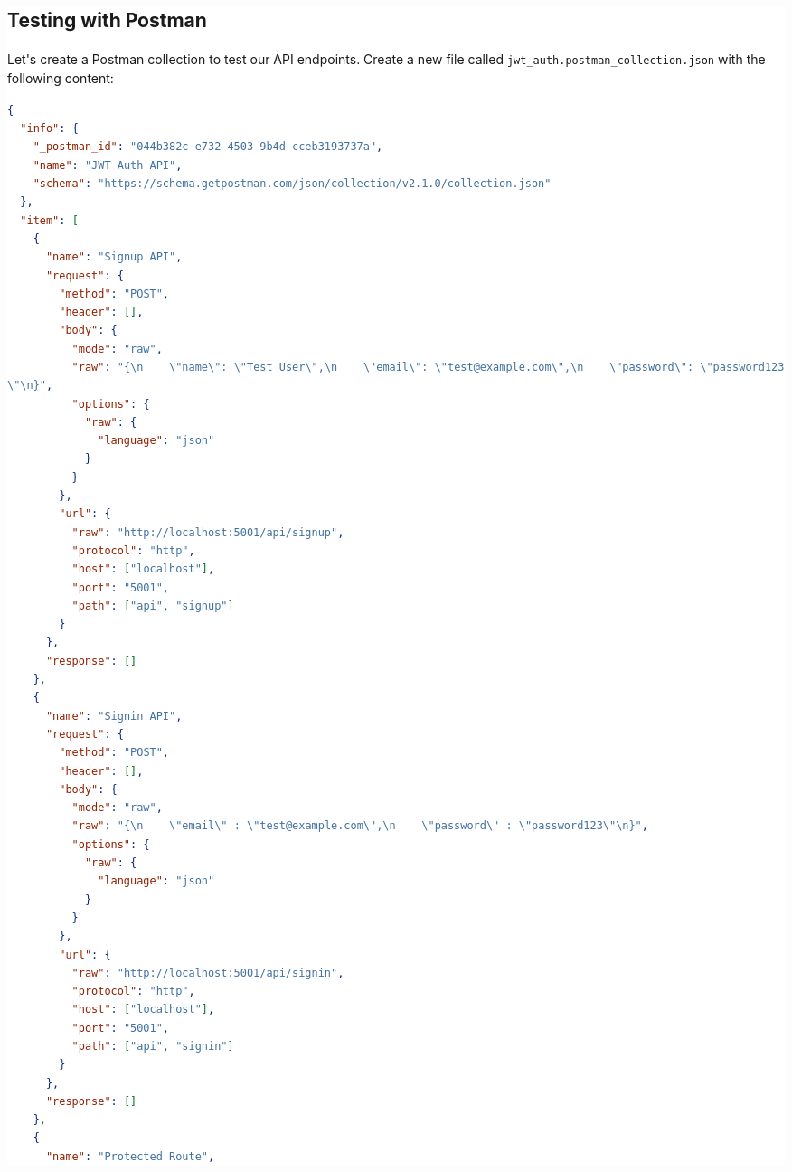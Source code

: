 ## Testing with Postman

Let's create a Postman collection to test our API endpoints. Create a new file called `jwt_auth.postman_collection.json` with the following content:

```json
{
  "info": {
    "_postman_id": "044b382c-e732-4503-9b4d-cceb3193737a",
    "name": "JWT Auth API",
    "schema": "https://schema.getpostman.com/json/collection/v2.1.0/collection.json"
  },
  "item": [
    {
      "name": "Signup API",
      "request": {
        "method": "POST",
        "header": [],
        "body": {
          "mode": "raw",
          "raw": "{\n    \"name\": \"Test User\",\n    \"email\": \"test@example.com\",\n    \"password\": \"password123\"\n}",
          "options": {
            "raw": {
              "language": "json"
            }
          }
        },
        "url": {
          "raw": "http://localhost:5001/api/signup",
          "protocol": "http",
          "host": ["localhost"],
          "port": "5001",
          "path": ["api", "signup"]
        }
      },
      "response": []
    },
    {
      "name": "Signin API",
      "request": {
        "method": "POST",
        "header": [],
        "body": {
          "mode": "raw",
          "raw": "{\n    \"email\" : \"test@example.com\",\n    \"password\" : \"password123\"\n}",
          "options": {
            "raw": {
              "language": "json"
            }
          }
        },
        "url": {
          "raw": "http://localhost:5001/api/signin",
          "protocol": "http",
          "host": ["localhost"],
          "port": "5001",
          "path": ["api", "signin"]
        }
      },
      "response": []
    },
    {
      "name": "Protected Route",
```